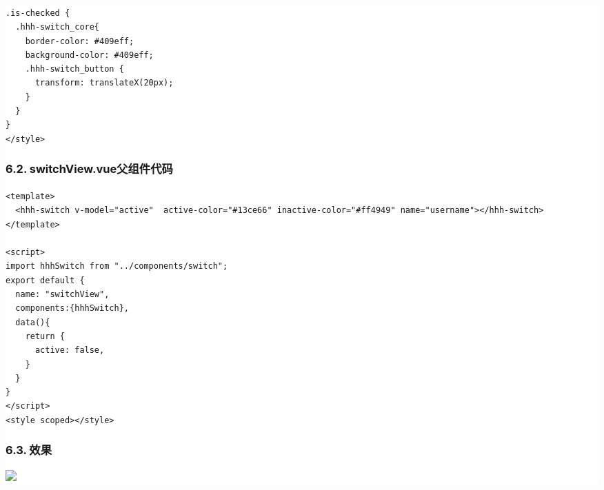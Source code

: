 ```vue
.is-checked {
  .hhh-switch_core{
    border-color: #409eff;
    background-color: #409eff;
    .hhh-switch_button {
      transform: translateX(20px);
    }
  }
}
</style>

```
### 6.2. switchView.vue父组件代码
```vue
<template>
  <hhh-switch v-model="active"  active-color="#13ce66" inactive-color="#ff4949" name="username"></hhh-switch>
</template>

<script>
import hhhSwitch from "../components/switch";
export default {
  name: "switchView",
  components:{hhhSwitch},
  data(){
    return {
      active: false,
    }
  }
}
</script>
<style scoped></style>
```
### 6.3. 效果
![](https://cdn.jsdelivr.net/gh/abander/img@main/vuepress-theme-vdoing/20220424170523.png)

